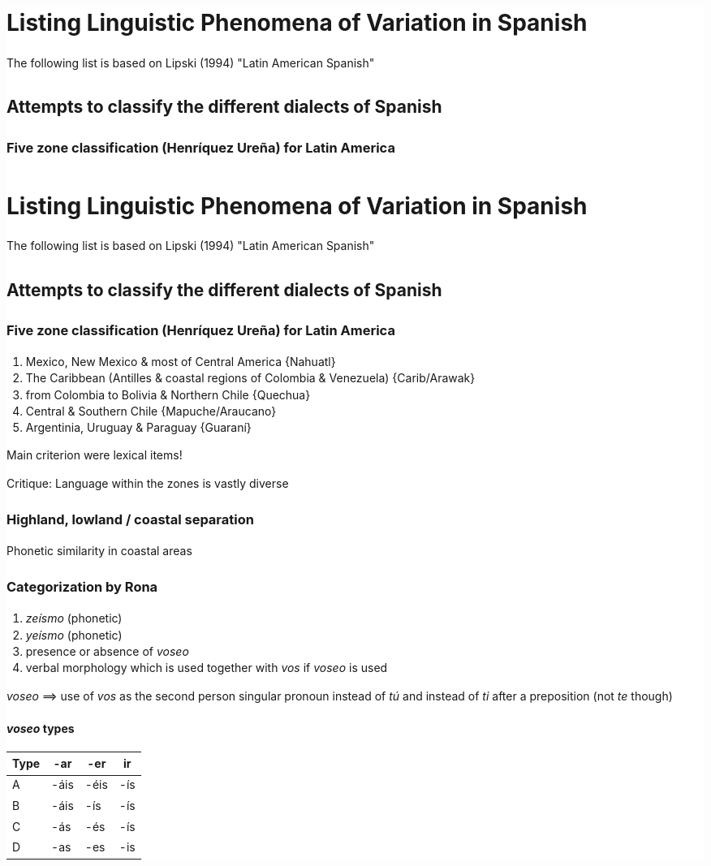 # Listing Linguistic Phenomena of Variation in Spanish 

The following list is based on Lipski (1994) "Latin American Spanish"

## Attempts to classify the different dialects of Spanish

### Five zone classification (Henríquez Ureña) for Latin America
# Listing Linguistic Phenomena of Variation in Spanish 

The following list is based on Lipski (1994) "Latin American Spanish"

## Attempts to classify the different dialects of Spanish

### Five zone classification (Henríquez Ureña) for Latin America

1. Mexico, New Mexico & most of Central America {Nahuatl}
2. The Caribbean (Antilles & coastal regions of Colombia & Venezuela) {Carib/Arawak}
3. from Colombia to Bolivia & Northern Chile {Quechua}
4. Central & Southern Chile {Mapuche/Araucano}
5. Argentinia, Uruguay & Paraguay {Guaraní}

Main criterion were lexical items!

Critique: Language within the zones is vastly diverse

### Highland, lowland / coastal separation

Phonetic similarity in coastal areas

### Categorization by Rona

1. *zeísmo* (phonetic)
2. *yeísmo* (phonetic)
3. presence or absence of *voseo*
4. verbal morphology which is used together with *vos* if *voseo* is used

*voseo* ==> use of *vos* as the second person singular pronoun instead of *tú* and instead of *ti* after a preposition (not *te* though)

#### *voseo* types

| Type | -ar  | -er  | ir  |
|------|------|------|-----|
| A    | -áis | -éis | -ís |
| B    | -áis | -ís  | -ís |
| C    | -ás  | -és  | -ís |
| D    | -as  | -es  | -is |
